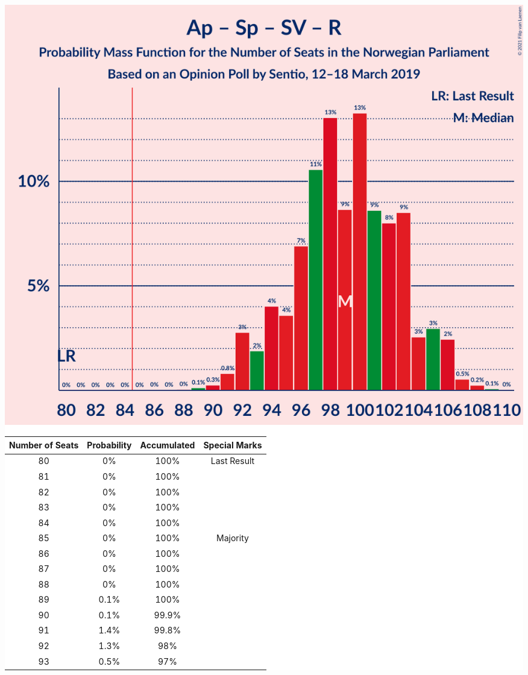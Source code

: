 ![Graph with seats probability mass function not yet produced](2019-03-18-Sentio-coalitions-seats-pmf-ap–sp–sv–r.png "Seats Probability Mass Function")

| Number of Seats | Probability | Accumulated | Special Marks |
|:---------------:|:-----------:|:-----------:|:-------------:|
| 80 | 0% | 100% | Last Result |
| 81 | 0% | 100% |  |
| 82 | 0% | 100% |  |
| 83 | 0% | 100% |  |
| 84 | 0% | 100% |  |
| 85 | 0% | 100% | Majority |
| 86 | 0% | 100% |  |
| 87 | 0% | 100% |  |
| 88 | 0% | 100% |  |
| 89 | 0.1% | 100% |  |
| 90 | 0.1% | 99.9% |  |
| 91 | 1.4% | 99.8% |  |
| 92 | 1.3% | 98% |  |
| 93 | 0.5% | 97% |  |